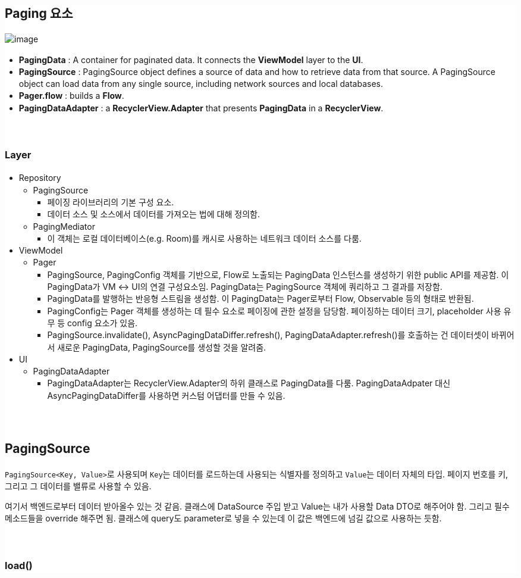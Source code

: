 ## Paging 요소

![image](https://github.com/AndroidStudy00-s/Android/assets/100047095/2aa550a7-6ef7-4fa9-bc72-3760ae73600b)

- **PagingData** : A container for paginated data. It connects the **ViewModel** layer to the **UI**.
- **PagingSource** : PagingSource object defines a source of data and how to retrieve data from that source. A PagingSource object can load data from any single source, including network sources and local databases.
- **Pager.flow** : builds a **Flow<PagingData>**.
- **PagingDataAdapter** : a **RecyclerView.Adapter** that presents **PagingData** in a **RecyclerView**.

<br/>


### Layer

- Repository
    - PagingSource
        - 페이징 라이브러리의 기본 구성 요소.
        - 데이터 소스 및 소스에서 데이터를 가져오는 법에 대해 정의함.
    - PagingMediator
        - 이 객체는 로컬 데이터베이스(e.g. Room)를 캐시로 사용하는 네트워크 데이터 소스를 다룸.
- ViewModel
    - Pager
        - PagingSource, PagingConfig 객체를 기반으로, Flow로 노출되는 PagingData 인스턴스를 생성하기 위한 public API를 제공함. 이 PagingData가 VM ↔ UI의 연결 구성요소임. PagingData는 PagingSource 객체에 쿼리하고 그 결과를 저장함.
        - PagingData를 발행하는 반응형 스트림을 생성함. 이 PagingData는 Pager로부터 Flow, Observable 등의 형태로 반환됨.
        - PagingConfig는 Pager 객체를 생성하는 데 필수 요소로 페이징에 관한 설정을 담당함. 페이징하는 데이터 크기, placeholder 사용 유무 등 config 요소가 있음.
        - PagingSource.invalidate(), AsyncPagingDataDiffer.refresh(), PagingDataAdapter.refresh()를 호출하는 건 데이터셋이 바뀌어서 새로운 PagingData, PagingSource를 생성할 것을 알려줌.
- UI
    - PagingDataAdapter
        - PagingDataAdapter는 RecyclerView.Adapter의 하위 클래스로 PagingData를 다룸. PagingDataAdpater 대신 AsyncPagingDataDiffer를 사용하면 커스텀 어댑터를 만들 수 있음.

<br/>


## PagingSource

`PagingSource<Key, Value>`로 사용되며 `Key`는 데이터를 로드하는데 사용되는 식별자를 정의하고 `Value`는 데이터 자체의 타입. 페이지 번호를 키, 그리고 그 데이터를 밸류로 사용할 수 있음. 

여기서 백엔드로부터 데이터 받아올수 있는 것 같음. 클래스에 DataSource 주입 받고 Value는 내가 사용할 Data DTO로 해주어야 함. 그리고 필수 메소드들을 override 해주면 됨. 클래스에 query도 parameter로 넣을 수 있는데 이 값은 백엔드에 넘길 값으로 사용하는 듯함. 

<br/>


### load()
